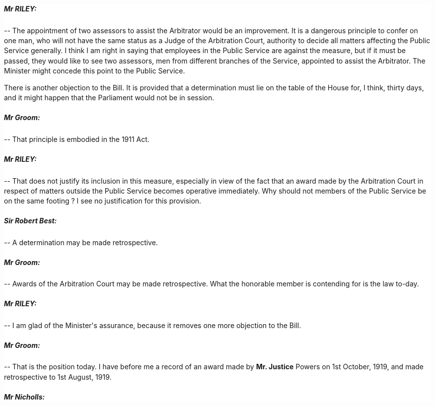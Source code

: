 ##### Mr RILEY:

-- The appointment of two assessors to assist the Arbitrator would be an improvement. It is a dangerous principle to confer on one man, who will not have the same status as a Judge of the Arbitration Court, authority to decide all matters affecting the Public Service generally. I think I am right in saying that employees in the Public Service are against the measure, but if it must be passed, they would like to see two assessors, men from different branches of the Service, appointed to assist the Arbitrator. The Minister might concede this point to the Public Service. 

There is another objection to the Bill. It is provided that a determination must lie on the table of the House for, I think, thirty days, and it might happen that the Parliament would not be in session. 

##### Mr Groom:

--  That principle is embodied in the 1911 Act. 

##### Mr RILEY:

-- That does not justify its inclusion in this measure, especially in view of the fact that an award made by the Arbitration Court in respect of matters outside the Public Service becomes operative immediately. Why should not members of the Public Service be on the same footing ? I see no justification for this provision. 

##### Sir Robert Best:

--  A determination may be made retrospective. 

##### Mr Groom:

--  Awards of the Arbitration Court may be made retrospective. What the honorable member is contending for is the law to-day. 

##### Mr RILEY:

-- I am glad of the Minister's assurance, because it removes one more objection to the Bill. 

##### Mr Groom:

--  That is the position today. I have before me a record of an award made by  **Mr. Justice**  Powers on 1st October, 1919, and made retrospective to 1st August, 1919. 

##### Mr Nicholls:

